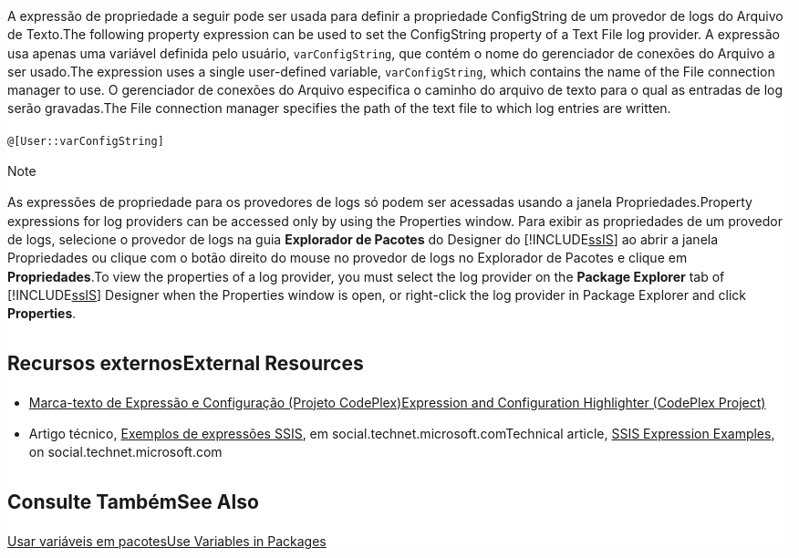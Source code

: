  <span data-ttu-id="ea95c-232">A expressão de propriedade a seguir pode ser usada para definir a propriedade ConfigString de um provedor de logs do Arquivo de Texto.</span><span class="sxs-lookup"><span data-stu-id="ea95c-232">The following property expression can be used to set the ConfigString property of a Text File log provider.</span></span> <span data-ttu-id="ea95c-233">A expressão usa apenas uma variável definida pelo usuário, `varConfigString`, que contém o nome do gerenciador de conexões do Arquivo a ser usado.</span><span class="sxs-lookup"><span data-stu-id="ea95c-233">The expression uses a single user-defined variable, `varConfigString`, which contains the name of the File connection manager to use.</span></span> <span data-ttu-id="ea95c-234">O gerenciador de conexões do Arquivo especifica o caminho do arquivo de texto para o qual as entradas de log serão gravadas.</span><span class="sxs-lookup"><span data-stu-id="ea95c-234">The File connection manager specifies the path of the text file to which log entries are written.</span></span>

 `@[User::varConfigString]`

> [!NOTE]
>  <span data-ttu-id="ea95c-235">As expressões de propriedade para os provedores de logs só podem ser acessadas usando a janela Propriedades.</span><span class="sxs-lookup"><span data-stu-id="ea95c-235">Property expressions for log providers can be accessed only by using the Properties window.</span></span> <span data-ttu-id="ea95c-236">Para exibir as propriedades de um provedor de logs, selecione o provedor de logs na guia **Explorador de Pacotes** do Designer do [!INCLUDE[ssIS](../../../includes/ssis-md.md)] ao abrir a janela Propriedades ou clique com o botão direito do mouse no provedor de logs no Explorador de Pacotes e clique em **Propriedades**.</span><span class="sxs-lookup"><span data-stu-id="ea95c-236">To view the properties of a log provider, you must select the log provider on the **Package Explorer** tab of [!INCLUDE[ssIS](../../../includes/ssis-md.md)] Designer when the Properties window is open, or right-click the log provider in Package Explorer and click **Properties**.</span></span>

## <a name="external-resources"></a><span data-ttu-id="ea95c-237">Recursos externos</span><span class="sxs-lookup"><span data-stu-id="ea95c-237">External Resources</span></span>

-   [<span data-ttu-id="ea95c-238">Marca-texto de Expressão e Configuração (Projeto CodePlex)</span><span class="sxs-lookup"><span data-stu-id="ea95c-238">Expression and Configuration Highlighter (CodePlex Project)</span></span>](https://go.microsoft.com/fwlink/?LinkId=146625)

-   <span data-ttu-id="ea95c-239">Artigo técnico, [Exemplos de expressões SSIS](https://go.microsoft.com/fwlink/?LinkId=220761), em social.technet.microsoft.com</span><span class="sxs-lookup"><span data-stu-id="ea95c-239">Technical article, [SSIS Expression Examples](https://go.microsoft.com/fwlink/?LinkId=220761), on social.technet.microsoft.com</span></span>

## <a name="see-also"></a><span data-ttu-id="ea95c-240">Consulte Também</span><span class="sxs-lookup"><span data-stu-id="ea95c-240">See Also</span></span>
 [<span data-ttu-id="ea95c-241">Usar variáveis em pacotes</span><span class="sxs-lookup"><span data-stu-id="ea95c-241">Use Variables in Packages</span></span>](../use-variables-in-packages.md)



